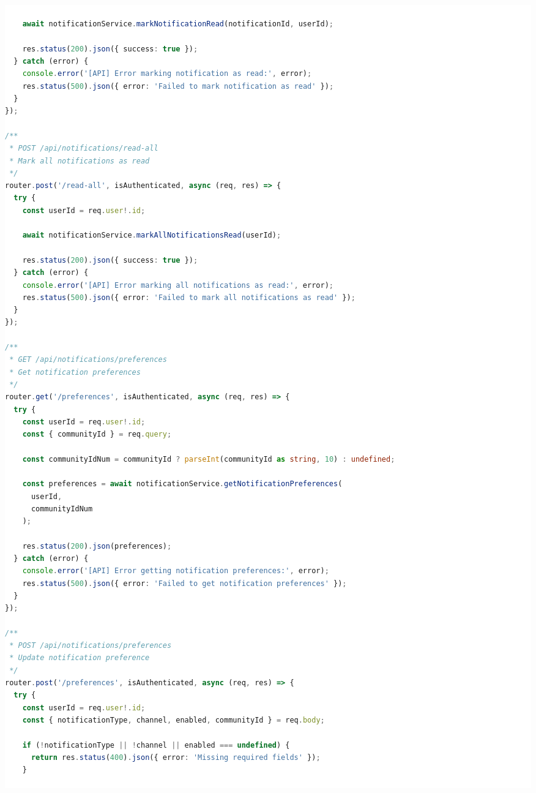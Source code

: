 ```typescript
    
    await notificationService.markNotificationRead(notificationId, userId);
    
    res.status(200).json({ success: true });
  } catch (error) {
    console.error('[API] Error marking notification as read:', error);
    res.status(500).json({ error: 'Failed to mark notification as read' });
  }
});

/**
 * POST /api/notifications/read-all
 * Mark all notifications as read
 */
router.post('/read-all', isAuthenticated, async (req, res) => {
  try {
    const userId = req.user!.id;
    
    await notificationService.markAllNotificationsRead(userId);
    
    res.status(200).json({ success: true });
  } catch (error) {
    console.error('[API] Error marking all notifications as read:', error);
    res.status(500).json({ error: 'Failed to mark all notifications as read' });
  }
});

/**
 * GET /api/notifications/preferences
 * Get notification preferences
 */
router.get('/preferences', isAuthenticated, async (req, res) => {
  try {
    const userId = req.user!.id;
    const { communityId } = req.query;
    
    const communityIdNum = communityId ? parseInt(communityId as string, 10) : undefined;
    
    const preferences = await notificationService.getNotificationPreferences(
      userId,
      communityIdNum
    );
    
    res.status(200).json(preferences);
  } catch (error) {
    console.error('[API] Error getting notification preferences:', error);
    res.status(500).json({ error: 'Failed to get notification preferences' });
  }
});

/**
 * POST /api/notifications/preferences
 * Update notification preference
 */
router.post('/preferences', isAuthenticated, async (req, res) => {
  try {
    const userId = req.user!.id;
    const { notificationType, channel, enabled, communityId } = req.body;
    
    if (!notificationType || !channel || enabled === undefined) {
      return res.status(400).json({ error: 'Missing required fields' });
    }
    
```